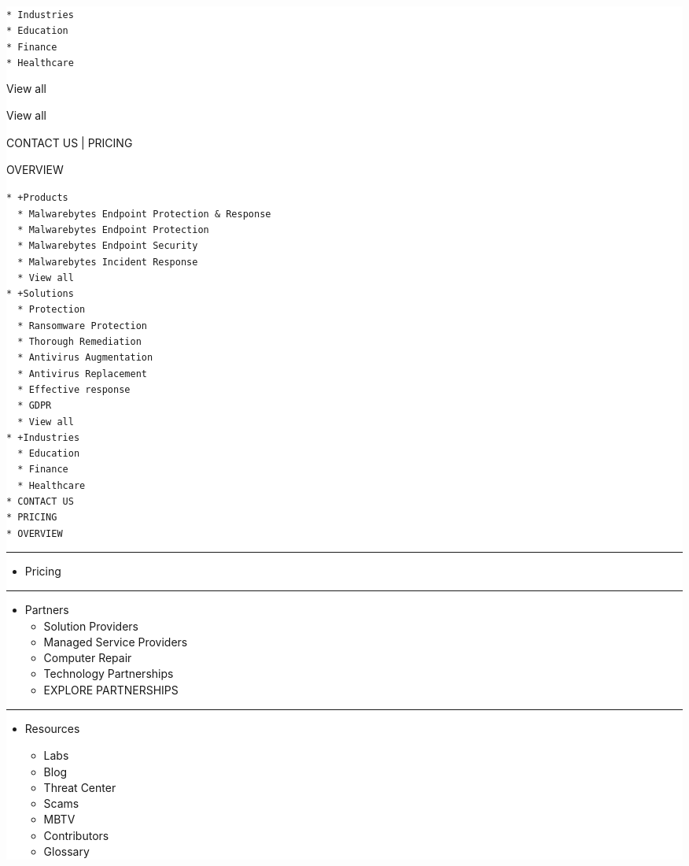     * Industries
    * Education
    * Finance
    * Healthcare

View all

View all

CONTACT US |  PRICING

OVERVIEW

    * +Products 
      * Malwarebytes Endpoint Protection & Response
      * Malwarebytes Endpoint Protection
      * Malwarebytes Endpoint Security
      * Malwarebytes Incident Response
      * View all
    * +Solutions 
      * Protection
      * Ransomware Protection
      * Thorough Remediation
      * Antivirus Augmentation
      * Antivirus Replacement
      * Effective response
      * GDPR
      * View all
    * +Industries 
      * Education
      * Finance
      * Healthcare
    * CONTACT US
    * PRICING
    * OVERVIEW

* * *

  * Pricing

* * *

  * Partners
    * Solution Providers
    * Managed Service Providers
    * Computer Repair
    * Technology Partnerships
    * EXPLORE PARTNERSHIPS

* * *

  * Resources

    * Labs
    * Blog
    * Threat Center
    * Scams
    * MBTV
    * Contributors
    * Glossary
